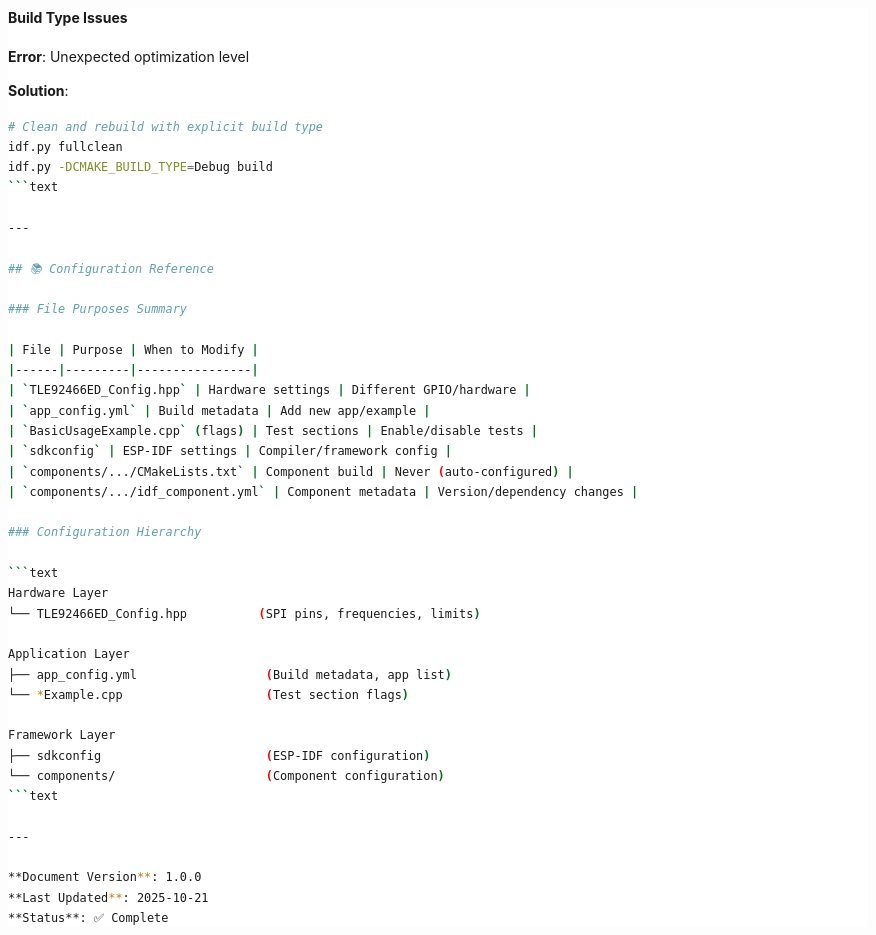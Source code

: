 #### Build Type Issues

**Error**: Unexpected optimization level

**Solution**:
```bash
# Clean and rebuild with explicit build type
idf.py fullclean
idf.py -DCMAKE_BUILD_TYPE=Debug build
```text

---

## 📚 Configuration Reference

### File Purposes Summary

| File | Purpose | When to Modify |
|------|---------|----------------|
| `TLE92466ED_Config.hpp` | Hardware settings | Different GPIO/hardware |
| `app_config.yml` | Build metadata | Add new app/example |
| `BasicUsageExample.cpp` (flags) | Test sections | Enable/disable tests |
| `sdkconfig` | ESP-IDF settings | Compiler/framework config |
| `components/.../CMakeLists.txt` | Component build | Never (auto-configured) |
| `components/.../idf_component.yml` | Component metadata | Version/dependency changes |

### Configuration Hierarchy

```text
Hardware Layer
└── TLE92466ED_Config.hpp          (SPI pins, frequencies, limits)

Application Layer
├── app_config.yml                  (Build metadata, app list)
└── *Example.cpp                    (Test section flags)

Framework Layer
├── sdkconfig                       (ESP-IDF configuration)
└── components/                     (Component configuration)
```text

---

**Document Version**: 1.0.0  
**Last Updated**: 2025-10-21  
**Status**: ✅ Complete
